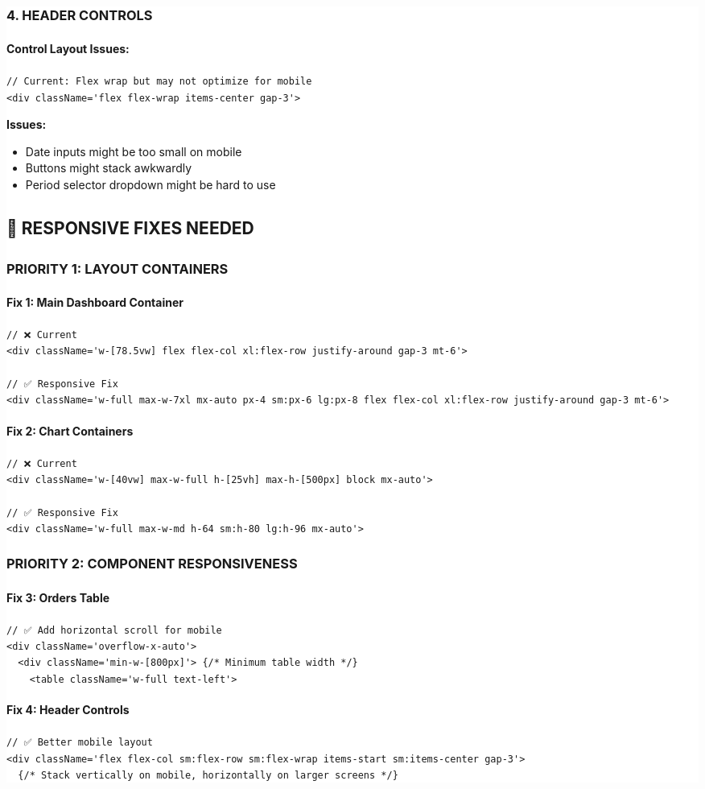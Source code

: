 ### **4. HEADER CONTROLS**

#### **Control Layout Issues:**
```tsx
// Current: Flex wrap but may not optimize for mobile
<div className='flex flex-wrap items-center gap-3'>
```

**Issues:**
- Date inputs might be too small on mobile
- Buttons might stack awkwardly
- Period selector dropdown might be hard to use

## 📱 **RESPONSIVE FIXES NEEDED**

### **PRIORITY 1: LAYOUT CONTAINERS**

#### **Fix 1: Main Dashboard Container**
```tsx
// ❌ Current
<div className='w-[78.5vw] flex flex-col xl:flex-row justify-around gap-3 mt-6'>

// ✅ Responsive Fix
<div className='w-full max-w-7xl mx-auto px-4 sm:px-6 lg:px-8 flex flex-col xl:flex-row justify-around gap-3 mt-6'>
```

#### **Fix 2: Chart Containers**
```tsx
// ❌ Current
<div className='w-[40vw] max-w-full h-[25vh] max-h-[500px] block mx-auto'>

// ✅ Responsive Fix
<div className='w-full max-w-md h-64 sm:h-80 lg:h-96 mx-auto'>
```

### **PRIORITY 2: COMPONENT RESPONSIVENESS**

#### **Fix 3: Orders Table**
```tsx
// ✅ Add horizontal scroll for mobile
<div className='overflow-x-auto'>
  <div className='min-w-[800px]'> {/* Minimum table width */}
    <table className='w-full text-left'>
```

#### **Fix 4: Header Controls**
```tsx
// ✅ Better mobile layout
<div className='flex flex-col sm:flex-row sm:flex-wrap items-start sm:items-center gap-3'>
  {/* Stack vertically on mobile, horizontally on larger screens */}
```
